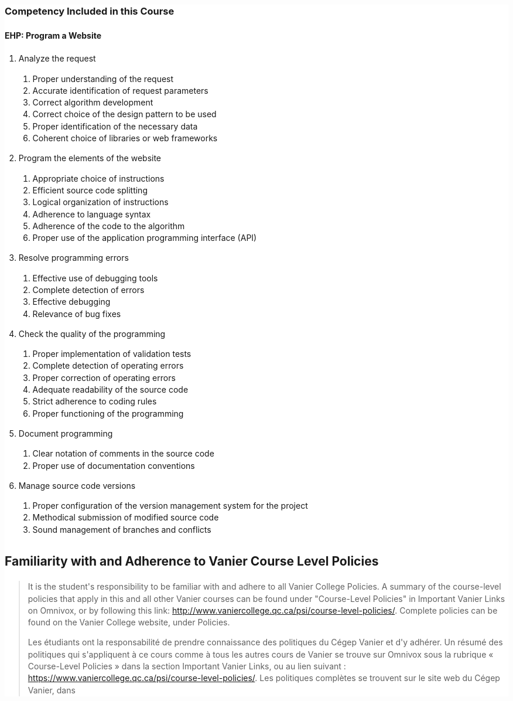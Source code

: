 ### Competency Included in this Course

#### EHP: Program a Website

1. Analyze the request

   1. Proper understanding of the request
   2. Accurate identification of request parameters
   3. Correct algorithm development
   4. Correct choice of the design pattern to be used
   5. Proper identification of the necessary data
   6. Coherent choice of libraries or web frameworks

2. Program the elements of the website

   1. Appropriate choice of instructions
   2. Efficient source code splitting
   3. Logical organization of instructions
   4. Adherence to language syntax
   5. Adherence of the code to the algorithm
   6. Proper use of the application programming interface (API)

3. Resolve programming errors

   1. Effective use of debugging tools
   2. Complete detection of errors
   3. Effective debugging
   4. Relevance of bug fixes

4. Check the quality of the programming

   1. Proper implementation of validation tests
   2. Complete detection of operating errors
   3. Proper correction of operating errors
   4. Adequate readability of the source code
   5. Strict adherence to coding rules
   6. Proper functioning of the programming

5. Document programming

   1. Clear notation of comments in the source code
   2. Proper use of documentation conventions

6. Manage source code versions

   1. Proper configuration of the version management system for the
      project
   2. Methodical submission of modified source code
   3. Sound management of branches and conflicts

## Familiarity with and Adherence to Vanier Course Level Policies

> It is the student's responsibility to be familiar with and adhere to
> all Vanier College Policies. A summary of the course-level policies
> that apply in this and all other Vanier courses can be found under
> "Course-Level Policies" in Important Vanier Links on Omnivox, or by
> following this link:
> http://www.vaniercollege.qc.ca/psi/course-level-policies/. Complete
> policies can be found on the Vanier College website, under Policies.
>
> Les étudiants ont la responsabilité de prendre connaissance des
> politiques du Cégep Vanier et d'y adhérer. Un résumé des politiques
> qui s'appliquent à ce cours comme à tous les autres cours de Vanier se
> trouve sur Omnivox sous la rubrique « Course-Level Policies » dans la
> section Important Vanier Links, ou au lien suivant :
> https://www.vaniercollege.qc.ca/psi/course-level-policies/. Les
> politiques complètes se trouvent sur le site web du Cégep Vanier, dans